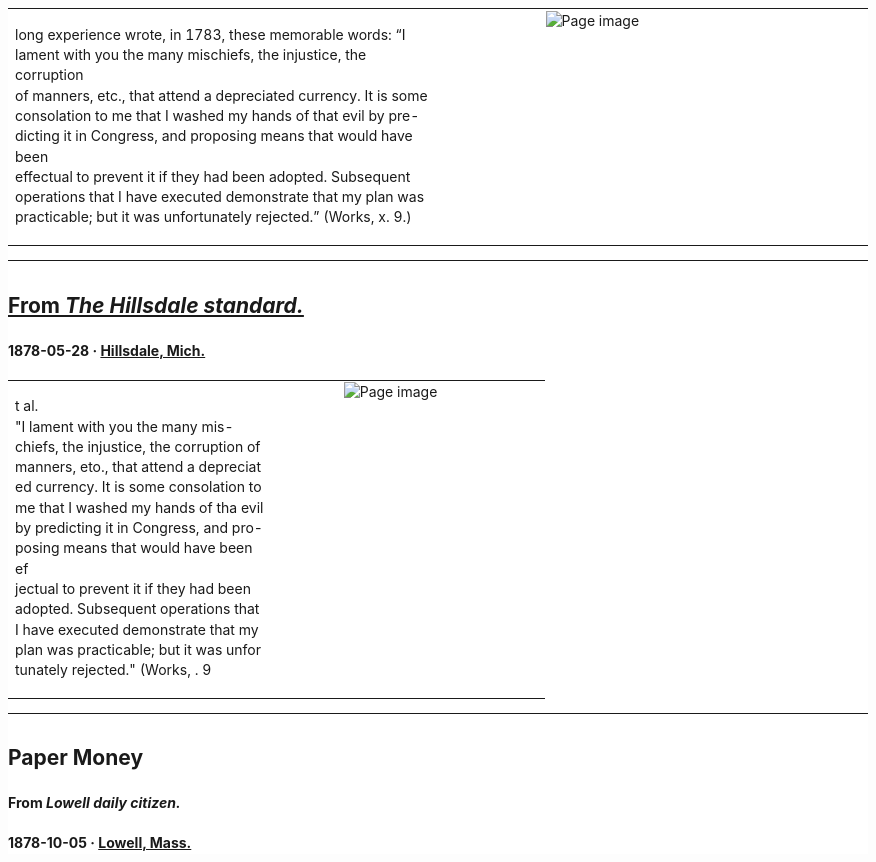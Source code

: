 <table style="width: 100%;"><tr><td style="width: 50%">

  
long experience wrote, in 1783, these memorable words: “I  
lament with you the many mischiefs, the injustice, the corruption  
of manners, etc., that attend a depreciated currency. It is some  
consolation to me that I washed my hands of that evil by pre-  
dicting it in Congress, and proposing means that would have been  
effectual to prevent it if they had been adopted. Subsequent  
operations that I have executed demonstrate that my plan was  
practicable; but it was unfortunately rejected.” (Works, x. 9.)
</td><td style="width: 50%; max-height: 75%; margin: auto; display: block;">
<img alt="Page image" src="https://iiif.archive.org/image/iiif/2/sim_bankers-magazine_1876-03_10_9%2Fsim_bankers-magazine_1876-03_10_9_jp2.zip%2Fsim_bankers-magazine_1876-03_10_9_jp2%2Fsim_bankers-magazine_1876-03_10_9_0025.jp2/pct:20.970112689857913,59.8780487804878,66.43802057814797,11.341463414634147/600,/0/default.jpg"/>
</td>
</tr></table>

---

## [From _The Hillsdale standard._](https://www.loc.gov/resource/sn85033637/1878-05-28/ed-1/?sp=2)

#### 1878-05-28 &middot; [Hillsdale, Mich.](http://dbpedia.org/resource/Hillsdale%2C_Michigan)

<table style="width: 100%;"><tr><td style="width: 50%">

  
t al.  
&quot;I lament with you the many mis-  
chiefs, the injustice, the corruption of  
manners, eto., that attend a depreciat­  
ed currency. It is some consolation to  
me that I washed my hands of tha evil  
by predicting it in Congress, and pro-  
posing means that would have been ef­  
jectual to prevent it if they had been  
adopted. Subsequent operations that  
I have executed demonstrate that my  
plan was practicable; but it was unfor­  
tunately rejected.&quot; (Works, . 9
</td><td style="width: 50%; max-height: 75%; margin: auto; display: block;">
<img alt="Page image" src="https://tile.loc.gov/image-services/iiif/service:ndnp:mimtptc:batch_mimtptc_beulah_ver01:data:sn85033637:00415669197:1878052801:0190/pct:13.69572496930461,88.82088208820882,9.699743274919076,5.562556255625562/!600,600/0/default.jpg"/>
</td>
</tr></table>

---

## Paper Money

#### From _Lowell daily citizen._

#### 1878-10-05 &middot; [Lowell, Mass.](http://dbpedia.org/resource/Lowell%2C_Massachusetts)
